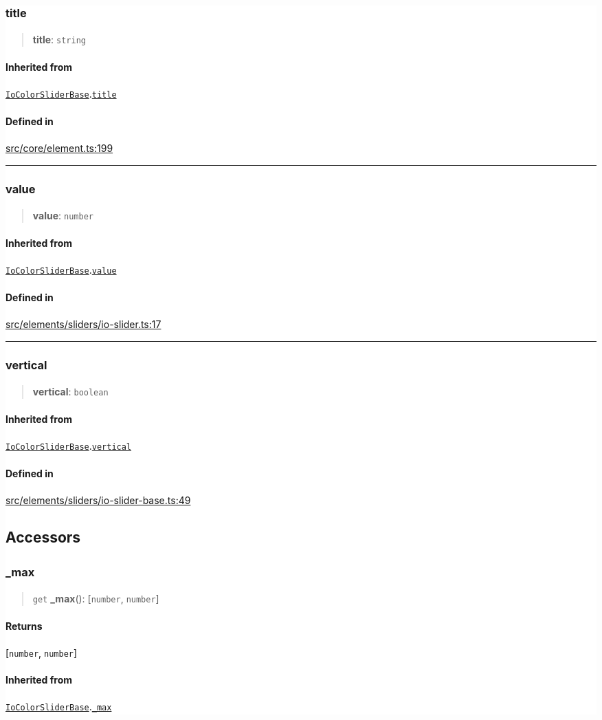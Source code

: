 ### title

> **title**: `string`

#### Inherited from

[`IoColorSliderBase`](IoColorSliderBase.md).[`title`](IoColorSliderBase.md#title)

#### Defined in

[src/core/element.ts:199](https://github.com/io-gui/io/blob/main/src/core/element.ts#L199)

***

### value

> **value**: `number`

#### Inherited from

[`IoColorSliderBase`](IoColorSliderBase.md).[`value`](IoColorSliderBase.md#value)

#### Defined in

[src/elements/sliders/io-slider.ts:17](https://github.com/io-gui/io/blob/main/src/elements/sliders/io-slider.ts#L17)

***

### vertical

> **vertical**: `boolean`

#### Inherited from

[`IoColorSliderBase`](IoColorSliderBase.md).[`vertical`](IoColorSliderBase.md#vertical)

#### Defined in

[src/elements/sliders/io-slider-base.ts:49](https://github.com/io-gui/io/blob/main/src/elements/sliders/io-slider-base.ts#L49)

## Accessors

### \_max

> `get` **\_max**(): [`number`, `number`]

#### Returns

[`number`, `number`]

#### Inherited from

[`IoColorSliderBase`](IoColorSliderBase.md).[`_max`](IoColorSliderBase.md#_max)
